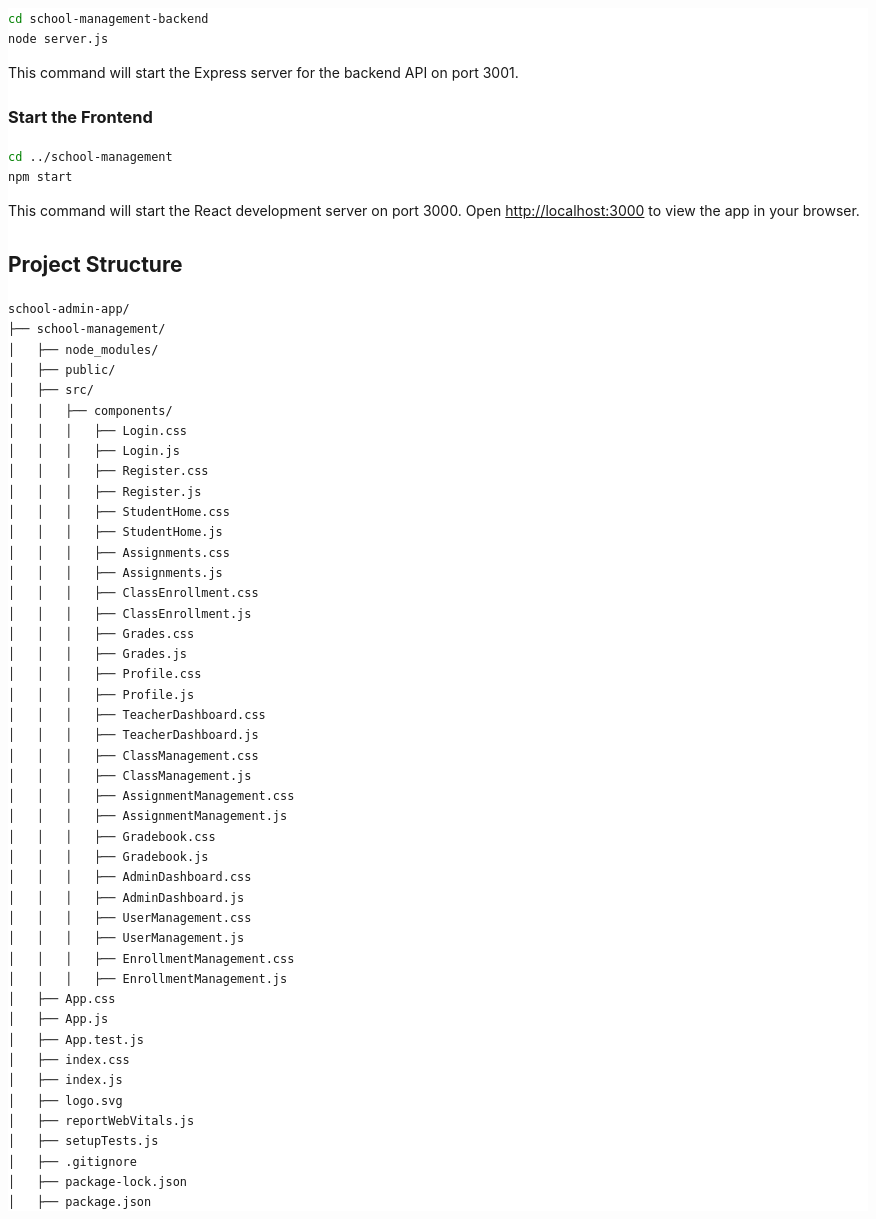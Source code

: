 ```bash
cd school-management-backend
node server.js
```

This command will start the Express server for the backend API on port 3001.

### Start the Frontend

```bash
cd ../school-management
npm start
```

This command will start the React development server on port 3000. Open [http://localhost:3000](http://localhost:3000) to view the app in your browser.

## Project Structure

```
school-admin-app/
├── school-management/
│   ├── node_modules/
│   ├── public/
│   ├── src/
│   │   ├── components/
│   │   │   ├── Login.css
│   │   │   ├── Login.js
│   │   │   ├── Register.css
│   │   │   ├── Register.js
│   │   │   ├── StudentHome.css
│   │   │   ├── StudentHome.js
│   │   │   ├── Assignments.css
│   │   │   ├── Assignments.js
│   │   │   ├── ClassEnrollment.css
│   │   │   ├── ClassEnrollment.js
│   │   │   ├── Grades.css
│   │   │   ├── Grades.js
│   │   │   ├── Profile.css
│   │   │   ├── Profile.js
│   │   │   ├── TeacherDashboard.css
│   │   │   ├── TeacherDashboard.js
│   │   │   ├── ClassManagement.css
│   │   │   ├── ClassManagement.js
│   │   │   ├── AssignmentManagement.css
│   │   │   ├── AssignmentManagement.js
│   │   │   ├── Gradebook.css
│   │   │   ├── Gradebook.js
│   │   │   ├── AdminDashboard.css
│   │   │   ├── AdminDashboard.js
│   │   │   ├── UserManagement.css
│   │   │   ├── UserManagement.js
│   │   │   ├── EnrollmentManagement.css
│   │   │   ├── EnrollmentManagement.js
│   ├── App.css
│   ├── App.js
│   ├── App.test.js
│   ├── index.css
│   ├── index.js
│   ├── logo.svg
│   ├── reportWebVitals.js
│   ├── setupTests.js
│   ├── .gitignore
│   ├── package-lock.json
│   ├── package.json
```
